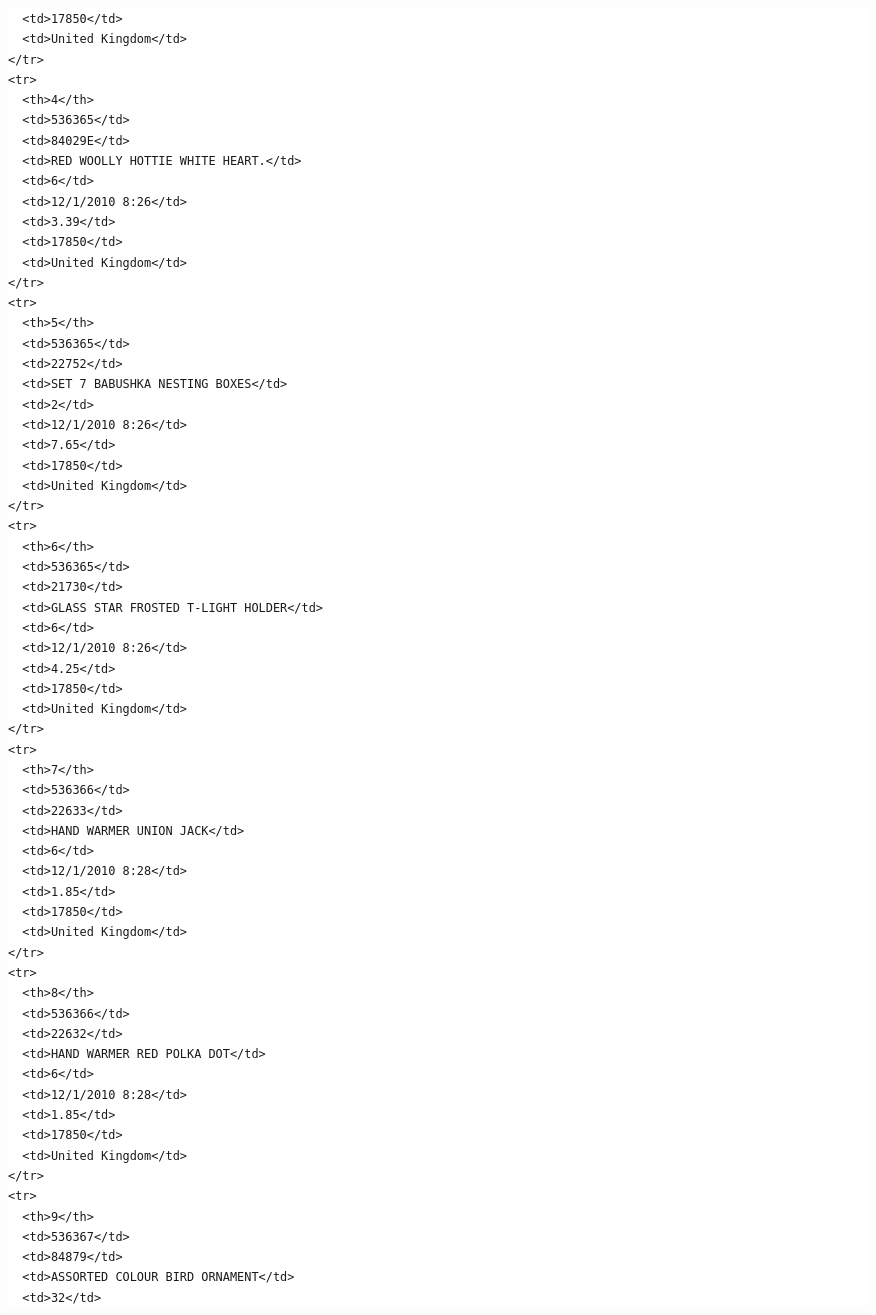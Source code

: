       <td>17850</td>
      <td>United Kingdom</td>
    </tr>
    <tr>
      <th>4</th>
      <td>536365</td>
      <td>84029E</td>
      <td>RED WOOLLY HOTTIE WHITE HEART.</td>
      <td>6</td>
      <td>12/1/2010 8:26</td>
      <td>3.39</td>
      <td>17850</td>
      <td>United Kingdom</td>
    </tr>
    <tr>
      <th>5</th>
      <td>536365</td>
      <td>22752</td>
      <td>SET 7 BABUSHKA NESTING BOXES</td>
      <td>2</td>
      <td>12/1/2010 8:26</td>
      <td>7.65</td>
      <td>17850</td>
      <td>United Kingdom</td>
    </tr>
    <tr>
      <th>6</th>
      <td>536365</td>
      <td>21730</td>
      <td>GLASS STAR FROSTED T-LIGHT HOLDER</td>
      <td>6</td>
      <td>12/1/2010 8:26</td>
      <td>4.25</td>
      <td>17850</td>
      <td>United Kingdom</td>
    </tr>
    <tr>
      <th>7</th>
      <td>536366</td>
      <td>22633</td>
      <td>HAND WARMER UNION JACK</td>
      <td>6</td>
      <td>12/1/2010 8:28</td>
      <td>1.85</td>
      <td>17850</td>
      <td>United Kingdom</td>
    </tr>
    <tr>
      <th>8</th>
      <td>536366</td>
      <td>22632</td>
      <td>HAND WARMER RED POLKA DOT</td>
      <td>6</td>
      <td>12/1/2010 8:28</td>
      <td>1.85</td>
      <td>17850</td>
      <td>United Kingdom</td>
    </tr>
    <tr>
      <th>9</th>
      <td>536367</td>
      <td>84879</td>
      <td>ASSORTED COLOUR BIRD ORNAMENT</td>
      <td>32</td>